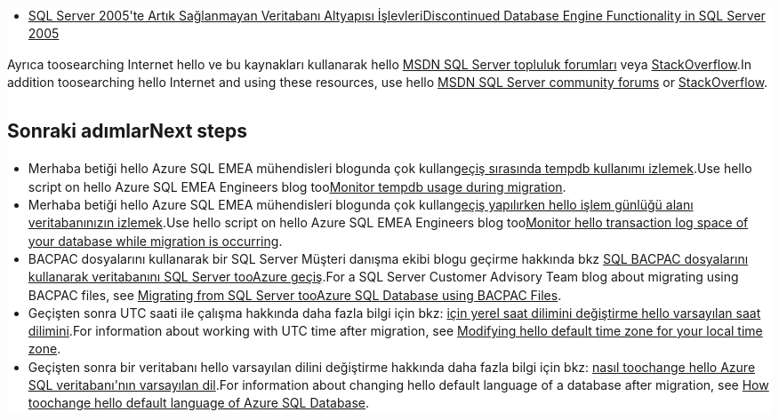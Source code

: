 * [<span data-ttu-id="566e4-181">SQL Server 2005'te Artık Sağlanmayan Veritabanı Altyapısı İşlevleri</span><span class="sxs-lookup"><span data-stu-id="566e4-181">Discontinued Database Engine Functionality in SQL Server 2005</span></span>](https://msdn.microsoft.com/library/ms144262%28v=sql.90%29)

<span data-ttu-id="566e4-182">Ayrıca toosearching Internet hello ve bu kaynakları kullanarak hello [MSDN SQL Server topluluk forumları](https://social.msdn.microsoft.com/Forums/sqlserver/home?category=sqlserver) veya [StackOverflow](http://stackoverflow.com/).</span><span class="sxs-lookup"><span data-stu-id="566e4-182">In addition toosearching hello Internet and using these resources, use hello [MSDN SQL Server community forums](https://social.msdn.microsoft.com/Forums/sqlserver/home?category=sqlserver) or [StackOverflow](http://stackoverflow.com/).</span></span>

## <a name="next-steps"></a><span data-ttu-id="566e4-183">Sonraki adımlar</span><span class="sxs-lookup"><span data-stu-id="566e4-183">Next steps</span></span>
* <span data-ttu-id="566e4-184">Merhaba betiği hello Azure SQL EMEA mühendisleri blogunda çok kullan[geçiş sırasında tempdb kullanımı izlemek](https://blogs.msdn.microsoft.com/azuresqlemea/2016/12/28/lesson-learned-10-monitoring-tempdb-usage/).</span><span class="sxs-lookup"><span data-stu-id="566e4-184">Use hello script on hello Azure SQL EMEA Engineers blog too[Monitor tempdb usage during migration](https://blogs.msdn.microsoft.com/azuresqlemea/2016/12/28/lesson-learned-10-monitoring-tempdb-usage/).</span></span>
* <span data-ttu-id="566e4-185">Merhaba betiği hello Azure SQL EMEA mühendisleri blogunda çok kullan[geçiş yapılırken hello işlem günlüğü alanı veritabanınızın izlemek](https://blogs.msdn.microsoft.com/azuresqlemea/2016/10/31/lesson-learned-7-monitoring-the-transaction-log-space-of-my-database/0).</span><span class="sxs-lookup"><span data-stu-id="566e4-185">Use hello script on hello Azure SQL EMEA Engineers blog too[Monitor hello transaction log space of your database while migration is occurring](https://blogs.msdn.microsoft.com/azuresqlemea/2016/10/31/lesson-learned-7-monitoring-the-transaction-log-space-of-my-database/0).</span></span>
* <span data-ttu-id="566e4-186">BACPAC dosyalarını kullanarak bir SQL Server Müşteri danışma ekibi blogu geçirme hakkında bkz [SQL BACPAC dosyalarını kullanarak veritabanını SQL Server tooAzure geçiş](https://blogs.msdn.microsoft.com/sqlcat/2016/10/20/migrating-from-sql-server-to-azure-sql-database-using-bacpac-files/).</span><span class="sxs-lookup"><span data-stu-id="566e4-186">For a SQL Server Customer Advisory Team blog about migrating using BACPAC files, see [Migrating from SQL Server tooAzure SQL Database using BACPAC Files](https://blogs.msdn.microsoft.com/sqlcat/2016/10/20/migrating-from-sql-server-to-azure-sql-database-using-bacpac-files/).</span></span>
* <span data-ttu-id="566e4-187">Geçişten sonra UTC saati ile çalışma hakkında daha fazla bilgi için bkz: [için yerel saat dilimini değiştirme hello varsayılan saat dilimini](https://blogs.msdn.microsoft.com/azuresqlemea/2016/07/27/lesson-learned-4-modifying-the-default-time-zone-for-your-local-time-zone/).</span><span class="sxs-lookup"><span data-stu-id="566e4-187">For information about working with UTC time after migration, see [Modifying hello default time zone for your local time zone](https://blogs.msdn.microsoft.com/azuresqlemea/2016/07/27/lesson-learned-4-modifying-the-default-time-zone-for-your-local-time-zone/).</span></span>
* <span data-ttu-id="566e4-188">Geçişten sonra bir veritabanı hello varsayılan dilini değiştirme hakkında daha fazla bilgi için bkz: [nasıl toochange hello Azure SQL veritabanı'nın varsayılan dil](https://blogs.msdn.microsoft.com/azuresqlemea/2017/01/13/lesson-learned-16-how-to-change-the-default-language-of-azure-sql-database/).</span><span class="sxs-lookup"><span data-stu-id="566e4-188">For information about changing hello default language of a database after migration, see [How toochange hello default language of Azure SQL Database](https://blogs.msdn.microsoft.com/azuresqlemea/2017/01/13/lesson-learned-16-how-to-change-the-default-language-of-azure-sql-database/).</span></span>


